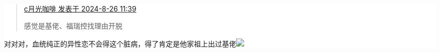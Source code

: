 <blockquote><a href="httphttps://bbs.saraba1st.com/2b/forum.php?mod=redirect&amp;goto=findpost&amp;pid=66016849&amp;ptid=2196604" target="_blank">c月光咖啡 发表于 2024-8-26 11:39</a>

感觉是基佬、福瑞控找理由开脱</blockquote>
对对对，血统纯正的异性恋不会得这个脏病，得了肯定是他家祖上出过基佬<img src="https://static.saraba1st.com/image/smiley/face2017/002.png" referrerpolicy="no-referrer">

